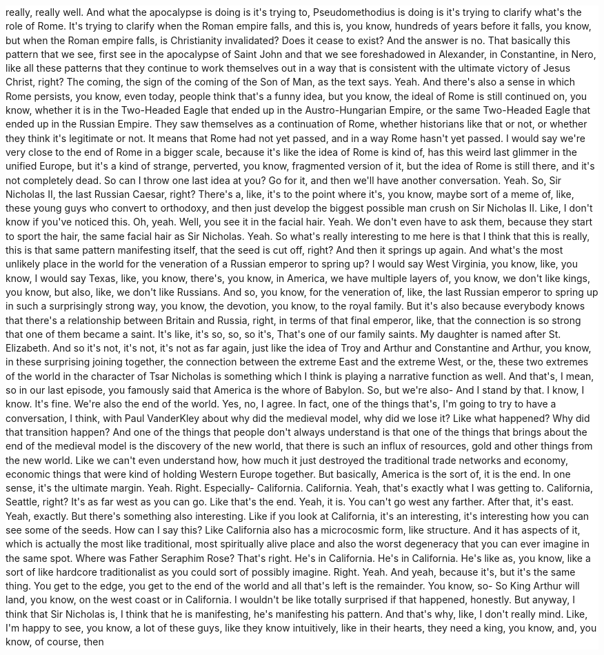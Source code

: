 really, really well. And what the apocalypse is doing is it's trying to, Pseudomethodius is doing is it's trying to clarify what's the role of Rome. It's trying to clarify when the Roman empire falls, and this is, you know, hundreds of years before it falls, you know, but when the Roman empire falls, is Christianity invalidated? Does it cease to exist? And the answer is no. That basically this pattern that we see, first see in the apocalypse of Saint John and that we see foreshadowed in Alexander, in Constantine, in Nero, like all these patterns that they continue to work themselves out in a way that is consistent with the ultimate victory of Jesus Christ, right? The coming, the sign of the coming of the Son of Man, as the text says. Yeah. And there's also a sense in which Rome persists, you know, even today, people think that's a funny idea, but you know, the ideal of Rome is still continued on, you know, whether it is in the Two-Headed Eagle that ended up in the Austro-Hungarian Empire, or the same Two-Headed Eagle that ended up in the Russian Empire. They saw themselves as a continuation of Rome, whether historians like that or not, or whether they think it's legitimate or not. It means that Rome had not yet passed, and in a way Rome hasn't yet passed. I would say we're very close to the end of Rome in a bigger scale, because it's like the idea of Rome is kind of, has this weird last glimmer in the unified Europe, but it's a kind of strange, perverted, you know, fragmented version of it, but the idea of Rome is still there, and it's not completely dead. So can I throw one last idea at you? Go for it, and then we'll have another conversation. Yeah. So, Sir Nicholas II, the last Russian Caesar, right? There's a, like, it's to the point where it's, you know, maybe sort of a meme of, like, these young guys who convert to orthodoxy, and then just develop the biggest possible man crush on Sir Nicholas II. Like, I don't know if you've noticed this. Oh, yeah. Well, you see it in the facial hair. Yeah. We don't even have to ask them, because they start to sport the hair, the same facial hair as Sir Nicholas. Yeah. So what's really interesting to me here is that I think that this is really, this is that same pattern manifesting itself, that the seed is cut off, right? And then it springs up again. And what's the most unlikely place in the world for the veneration of a Russian emperor to spring up? I would say West Virginia, you know, like, you know, I would say Texas, like, you know, there's, you know, in America, we have multiple layers of, you know, we don't like kings, you know, but also, like, we don't like Russians. And so, you know, for the veneration of, like, the last Russian emperor to spring up in such a surprisingly strong way, you know, the devotion, you know, to the royal family. But it's also because everybody knows that there's a relationship between Britain and Russia, right, in terms of that final emperor, like, that the connection is so strong that one of them became a saint. It's like, it's so, so, so it's, That's one of our family saints. My daughter is named after St. Elizabeth. And so it's not, it's not, it's not as far again, just like the idea of Troy and Arthur and Constantine and Arthur, you know, in these surprising joining together, the connection between the extreme East and the extreme West, or the, these two extremes of the world in the character of Tsar Nicholas is something which I think is playing a narrative function as well. And that's, I mean, so in our last episode, you famously said that America is the whore of Babylon. So, but we're also- And I stand by that. I know, I know. It's fine. We're also the end of the world. Yes, no, I agree. In fact, one of the things that's, I'm going to try to have a conversation, I think, with Paul VanderKley about why did the medieval model, why did we lose it? Like what happened? Why did that transition happen? And one of the things that people don't always understand is that one of the things that brings about the end of the medieval model is the discovery of the new world, that there is such an influx of resources, gold and other things from the new world. Like we can't even understand how, how much it just destroyed the traditional trade networks and economy, economic things that were kind of holding Western Europe together. But basically, America is the sort of, it is the end. In one sense, it's the ultimate margin. Yeah. Right. Especially- California. California. Yeah, that's exactly what I was getting to. California, Seattle, right? It's as far west as you can go. Like that's the end. Yeah, it is. You can't go west any farther. After that, it's east. Yeah, exactly. But there's something also interesting. Like if you look at California, it's an interesting, it's interesting how you can see some of the seeds. How can I say this? Like California also has a microcosmic form, like structure. And it has aspects of it, which is actually the most like traditional, most spiritually alive place and also the worst degeneracy that you can ever imagine in the same spot. Where was Father Seraphim Rose? That's right. He's in California. He's in California. He's like as, you know, like a sort of like hardcore traditionalist as you could sort of possibly imagine. Right. Yeah. And yeah, because it's, but it's the same thing. You get to the edge, you get to the end of the world and all that's left is the remainder. You know, so- So King Arthur will land, you know, on the west coast or in California. I wouldn't be like totally surprised if that happened, honestly. But anyway, I think that Sir Nicholas is, I think that he is manifesting, he's manifesting his pattern. And that's why, like, I don't really mind. Like, I'm happy to see, you know, a lot of these guys, like they know intuitively, like in their hearts, they need a king, you know, and, you know, of course, then